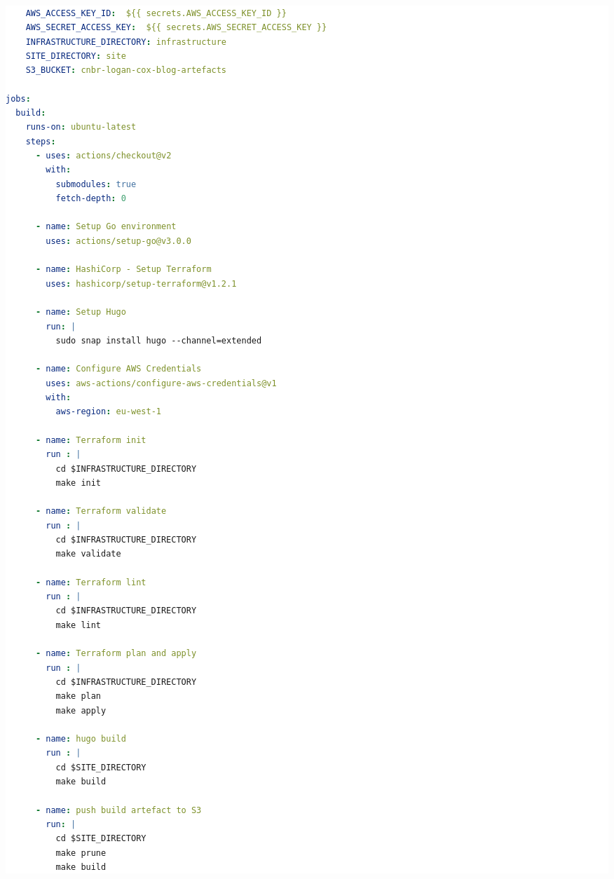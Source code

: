 ```YAML
    AWS_ACCESS_KEY_ID:  ${{ secrets.AWS_ACCESS_KEY_ID }}
    AWS_SECRET_ACCESS_KEY:  ${{ secrets.AWS_SECRET_ACCESS_KEY }}
    INFRASTRUCTURE_DIRECTORY: infrastructure
    SITE_DIRECTORY: site
    S3_BUCKET: cnbr-logan-cox-blog-artefacts

jobs:
  build:
    runs-on: ubuntu-latest
    steps:
      - uses: actions/checkout@v2
        with:
          submodules: true  
          fetch-depth: 0   
      
      - name: Setup Go environment
        uses: actions/setup-go@v3.0.0

      - name: HashiCorp - Setup Terraform
        uses: hashicorp/setup-terraform@v1.2.1
        
      - name: Setup Hugo
        run: |
          sudo snap install hugo --channel=extended
      
      - name: Configure AWS Credentials
        uses: aws-actions/configure-aws-credentials@v1
        with:
          aws-region: eu-west-1
          
      - name: Terraform init
        run : |
          cd $INFRASTRUCTURE_DIRECTORY
          make init

      - name: Terraform validate
        run : |
          cd $INFRASTRUCTURE_DIRECTORY
          make validate
      
      - name: Terraform lint
        run : |
          cd $INFRASTRUCTURE_DIRECTORY
          make lint
      
      - name: Terraform plan and apply
        run : |
          cd $INFRASTRUCTURE_DIRECTORY
          make plan
          make apply
      
      - name: hugo build
        run : |
          cd $SITE_DIRECTORY
          make build
      
      - name: push build artefact to S3
        run: |
          cd $SITE_DIRECTORY
          make prune
          make build

```